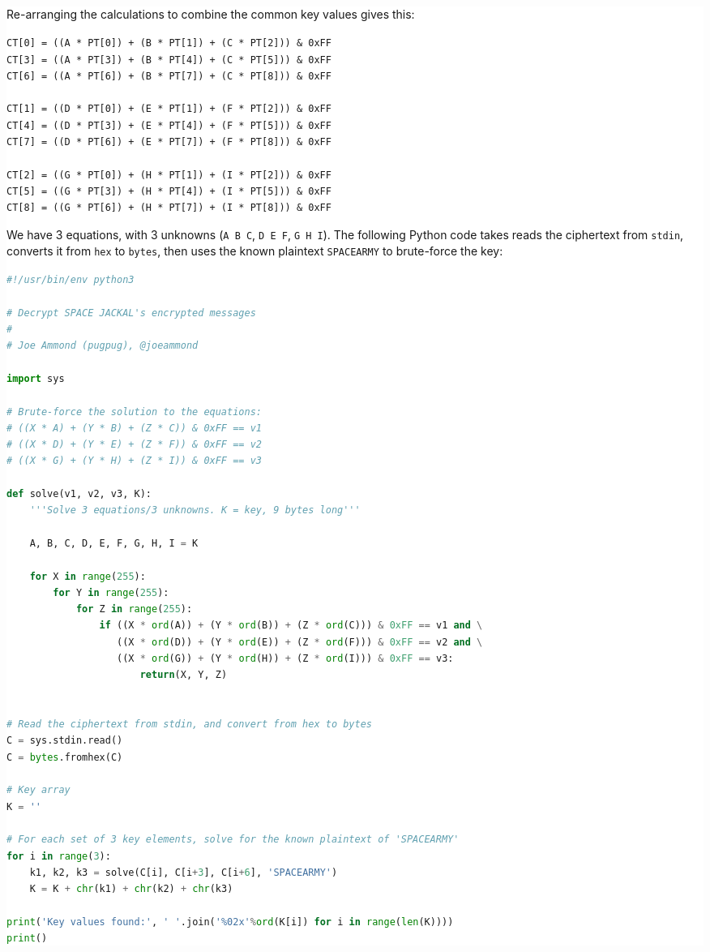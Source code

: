 ```
```

Re-arranging the calculations to combine the common key values gives this:

```
CT[0] = ((A * PT[0]) + (B * PT[1]) + (C * PT[2])) & 0xFF
CT[3] = ((A * PT[3]) + (B * PT[4]) + (C * PT[5])) & 0xFF
CT[6] = ((A * PT[6]) + (B * PT[7]) + (C * PT[8])) & 0xFF

CT[1] = ((D * PT[0]) + (E * PT[1]) + (F * PT[2])) & 0xFF
CT[4] = ((D * PT[3]) + (E * PT[4]) + (F * PT[5])) & 0xFF
CT[7] = ((D * PT[6]) + (E * PT[7]) + (F * PT[8])) & 0xFF

CT[2] = ((G * PT[0]) + (H * PT[1]) + (I * PT[2])) & 0xFF
CT[5] = ((G * PT[3]) + (H * PT[4]) + (I * PT[5])) & 0xFF
CT[8] = ((G * PT[6]) + (H * PT[7]) + (I * PT[8])) & 0xFF
```

We have 3 equations, with 3 unknowns (`A B C`, `D E F`, `G H I`). The following Python code
takes reads the ciphertext from `stdin`, converts it from `hex` to `bytes`, then uses the 
known plaintext `SPACEARMY` to brute-force the key:

```python
#!/usr/bin/env python3

# Decrypt SPACE JACKAL's encrypted messages
#
# Joe Ammond (pugpug), @joeammond

import sys

# Brute-force the solution to the equations:
# ((X * A) + (Y * B) + (Z * C)) & 0xFF == v1
# ((X * D) + (Y * E) + (Z * F)) & 0xFF == v2
# ((X * G) + (Y * H) + (Z * I)) & 0xFF == v3

def solve(v1, v2, v3, K):
    '''Solve 3 equations/3 unknowns. K = key, 9 bytes long'''

    A, B, C, D, E, F, G, H, I = K

    for X in range(255):
        for Y in range(255):
            for Z in range(255):
                if ((X * ord(A)) + (Y * ord(B)) + (Z * ord(C))) & 0xFF == v1 and \
                   ((X * ord(D)) + (Y * ord(E)) + (Z * ord(F))) & 0xFF == v2 and \
                   ((X * ord(G)) + (Y * ord(H)) + (Z * ord(I))) & 0xFF == v3:
                       return(X, Y, Z)


# Read the ciphertext from stdin, and convert from hex to bytes
C = sys.stdin.read()
C = bytes.fromhex(C)

# Key array
K = ''

# For each set of 3 key elements, solve for the known plaintext of 'SPACEARMY'
for i in range(3):
    k1, k2, k3 = solve(C[i], C[i+3], C[i+6], 'SPACEARMY')
    K = K + chr(k1) + chr(k2) + chr(k3)

print('Key values found:', ' '.join('%02x'%ord(K[i]) for i in range(len(K))))
print()
```
